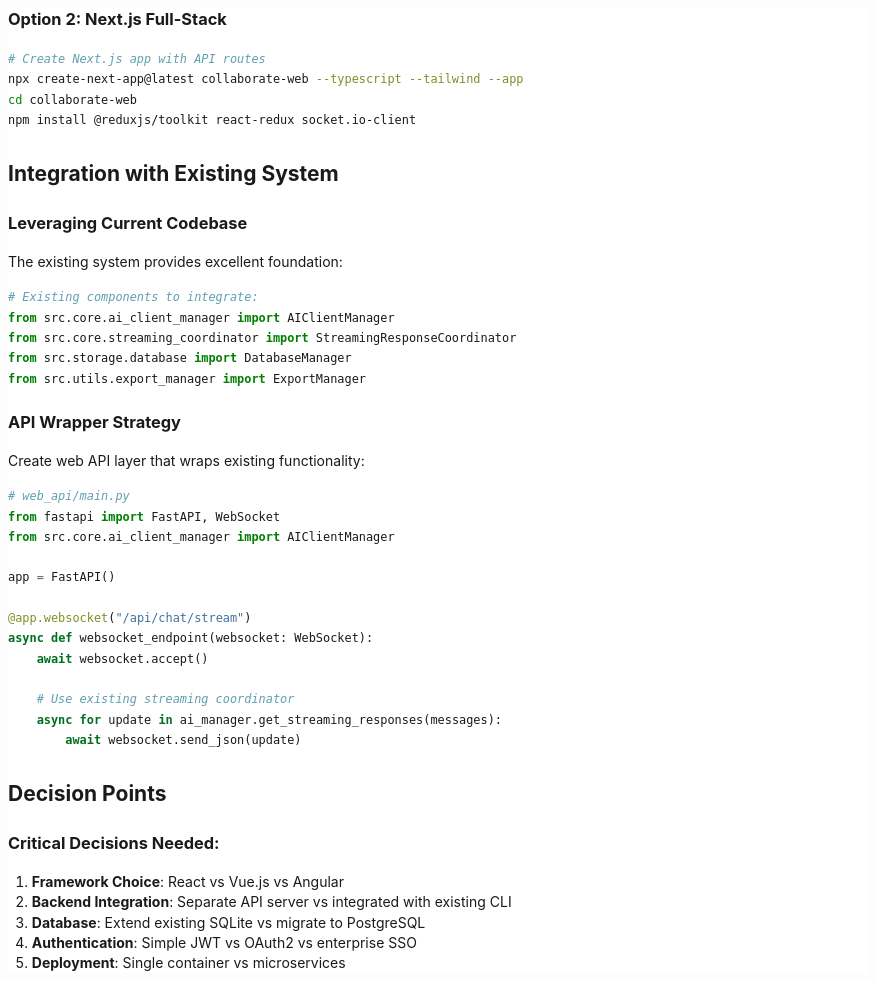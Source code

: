 ### Option 2: Next.js Full-Stack

```bash
# Create Next.js app with API routes
npx create-next-app@latest collaborate-web --typescript --tailwind --app
cd collaborate-web
npm install @reduxjs/toolkit react-redux socket.io-client
```

## Integration with Existing System

### Leveraging Current Codebase

The existing system provides excellent foundation:

```python
# Existing components to integrate:
from src.core.ai_client_manager import AIClientManager
from src.core.streaming_coordinator import StreamingResponseCoordinator
from src.storage.database import DatabaseManager
from src.utils.export_manager import ExportManager
```

### API Wrapper Strategy

Create web API layer that wraps existing functionality:

```python
# web_api/main.py
from fastapi import FastAPI, WebSocket
from src.core.ai_client_manager import AIClientManager

app = FastAPI()

@app.websocket("/api/chat/stream")
async def websocket_endpoint(websocket: WebSocket):
    await websocket.accept()

    # Use existing streaming coordinator
    async for update in ai_manager.get_streaming_responses(messages):
        await websocket.send_json(update)
```

## Decision Points

### Critical Decisions Needed:

1. **Framework Choice**: React vs Vue.js vs Angular
2. **Backend Integration**: Separate API server vs integrated with existing CLI
3. **Database**: Extend existing SQLite vs migrate to PostgreSQL
4. **Authentication**: Simple JWT vs OAuth2 vs enterprise SSO
5. **Deployment**: Single container vs microservices
